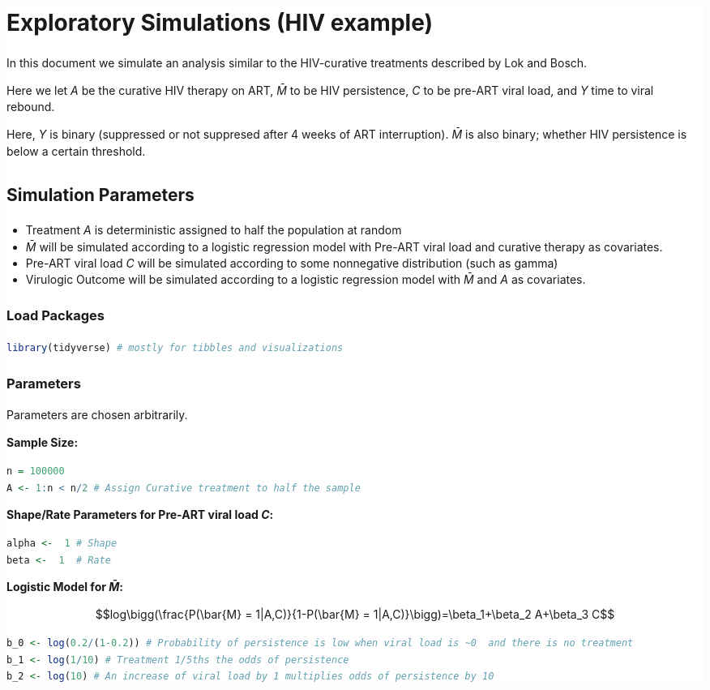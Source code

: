 Exploratory Simulations (HIV example)
================

In this document we simulate an analysis similar to the HIV-curative
treatments described by Lok and Bosch.

Here we let $A$ be the curative HIV therapy on ART, $\bar{M}$ to be HIV
persistence, $C$ to be pre-ART viral load, and $Y$ time to viral
rebound.

Here, $Y$ is binary (suppressed or not suppresed after 4 weeks of ART
interruption). $\bar{M}$ is also binary; whether HIV persistence is
below a certain threshold.

## Simulation Parameters

-   Treatment $A$ is deterministic assigned to half the population at
    random
-   $\bar{M}$ will be simulated according to a logistic regression model
    with Pre-ART viral load and curative therapy as covariates.
-   Pre-ART viral load $C$ will be simulated according to some
    nonnegative distribution (such as gamma)
-   Virulogic Outcome will be simulated according to a logistic
    regression model with $\bar{M}$ and $A$ as covariates.

### Load Packages

``` r
library(tidyverse) # mostly for tibbles and visualizations
```

### Parameters

Parameters are chosen arbitrarily.

**Sample Size:**

``` r
n = 100000
A <- 1:n < n/2 # Assign Curative treatment to half the sample
```

**Shape/Rate Parameters for Pre-ART viral load $C$:**

``` r
alpha <-  1 # Shape
beta <-  1  # Rate
```

**Logistic Model for $\bar{M}$:**

$$log\bigg(\frac{P(\bar{M} = 1|A,C)}{1-P(\bar{M} = 1|A,C)}\bigg)=\beta_1+\beta_2 A+\beta_3 C$$

``` r
b_0 <- log(0.2/(1-0.2)) # Probability of persistence is low when viral load is ~0  and there is no treatment
b_1 <- log(1/10) # Treatment 1/5ths the odds of persistence
b_2 <- log(10) # An increase of viral load by 1 multiplies odds of persistence by 10
```
